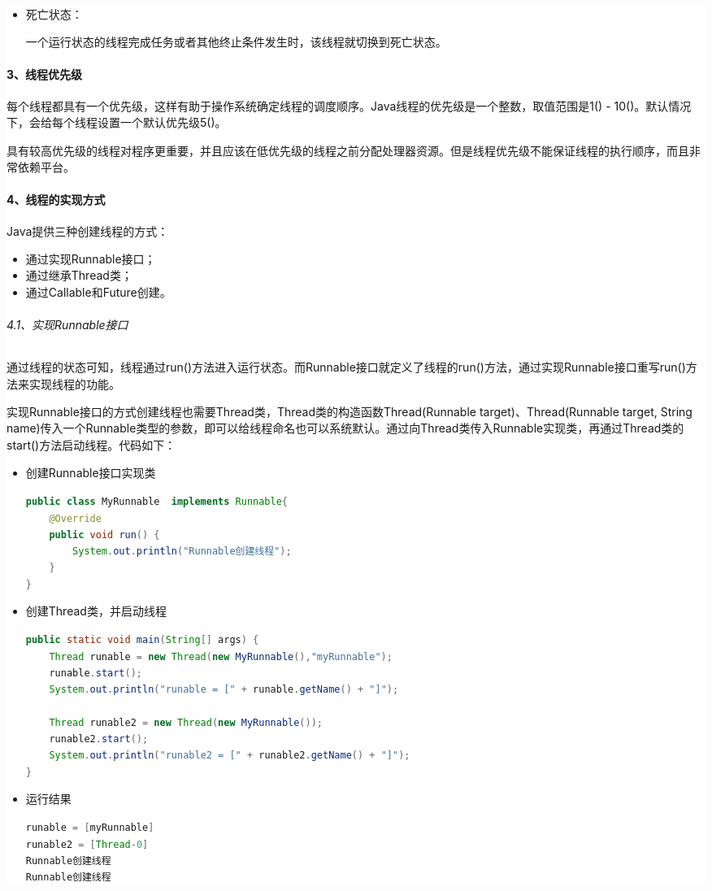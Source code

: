 - 死亡状态：

  一个运行状态的线程完成任务或者其他终止条件发生时，该线程就切换到死亡状态。

#### 3、线程优先级

每个线程都具有一个优先级，这样有助于操作系统确定线程的调度顺序。Java线程的优先级是一个整数，取值范围是1() - 10()。默认情况下，会给每个线程设置一个默认优先级5()。

具有较高优先级的线程对程序更重要，并且应该在低优先级的线程之前分配处理器资源。但是线程优先级不能保证线程的执行顺序，而且非常依赖平台。

#### 4、线程的实现方式

Java提供三种创建线程的方式：

- 通过实现Runnable接口；
- 通过继承Thread类；
- 通过Callable和Future创建。

###### 4.1、实现Runnable接口

通过线程的状态可知，线程通过run()方法进入运行状态。而Runnable接口就定义了线程的run()方法，通过实现Runnable接口重写run()方法来实现线程的功能。

实现Runnable接口的方式创建线程也需要Thread类，Thread类的构造函数Thread(Runnable target)、Thread(Runnable target, String name)传入一个Runnable类型的参数，即可以给线程命名也可以系统默认。通过向Thread类传入Runnable实现类，再通过Thread类的start()方法启动线程。代码如下：

- 创建Runnable接口实现类

  ```java
  public class MyRunnable  implements Runnable{
      @Override
      public void run() {
          System.out.println("Runnable创建线程");
      }
  }
  ```

- 创建Thread类，并启动线程

  ```java
  public static void main(String[] args) {
      Thread runable = new Thread(new MyRunnable(),"myRunnable");
      runable.start();
      System.out.println("runable = [" + runable.getName() + "]");
  
      Thread runable2 = new Thread(new MyRunnable());
      runable2.start();
      System.out.println("runable2 = [" + runable2.getName() + "]");
  }
  ```

- 运行结果

  ```java
  runable = [myRunnable]
  runable2 = [Thread-0]
  Runnable创建线程
  Runnable创建线程
  ```
